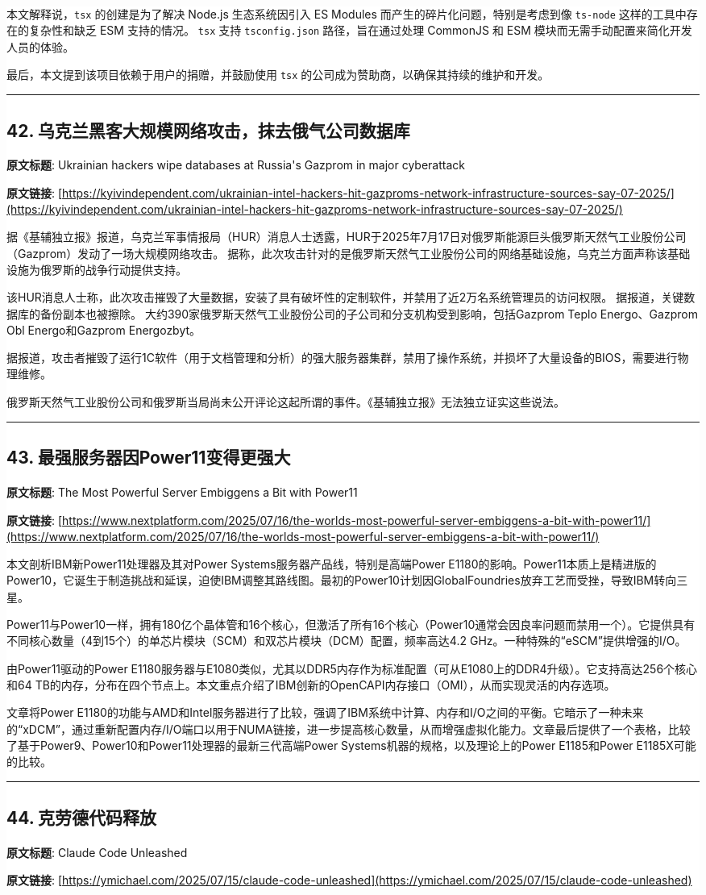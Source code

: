本文解释说，`tsx` 的创建是为了解决 Node.js 生态系统因引入 ES Modules 而产生的碎片化问题，特别是考虑到像 `ts-node` 这样的工具中存在的复杂性和缺乏 ESM 支持的情况。 `tsx` 支持 `tsconfig.json` 路径，旨在通过处理 CommonJS 和 ESM 模块而无需手动配置来简化开发人员的体验。

最后，本文提到该项目依赖于用户的捐赠，并鼓励使用 `tsx` 的公司成为赞助商，以确保其持续的维护和开发。

---

## 42. 乌克兰黑客大规模网络攻击，抹去俄气公司数据库

**原文标题**: Ukrainian hackers wipe databases at Russia's Gazprom in major cyberattack

**原文链接**: [https://kyivindependent.com/ukrainian-intel-hackers-hit-gazproms-network-infrastructure-sources-say-07-2025/](https://kyivindependent.com/ukrainian-intel-hackers-hit-gazproms-network-infrastructure-sources-say-07-2025/)

据《基辅独立报》报道，乌克兰军事情报局（HUR）消息人士透露，HUR于2025年7月17日对俄罗斯能源巨头俄罗斯天然气工业股份公司（Gazprom）发动了一场大规模网络攻击。 据称，此次攻击针对的是俄罗斯天然气工业股份公司的网络基础设施，乌克兰方面声称该基础设施为俄罗斯的战争行动提供支持。

该HUR消息人士称，此次攻击摧毁了大量数据，安装了具有破坏性的定制软件，并禁用了近2万名系统管理员的访问权限。 据报道，关键数据库的备份副本也被擦除。 大约390家俄罗斯天然气工业股份公司的子公司和分支机构受到影响，包括Gazprom Teplo Energo、Gazprom Obl Energo和Gazprom Energozbyt。

据报道，攻击者摧毁了运行1C软件（用于文档管理和分析）的强大服务器集群，禁用了操作系统，并损坏了大量设备的BIOS，需要进行物理维修。

俄罗斯天然气工业股份公司和俄罗斯当局尚未公开评论这起所谓的事件。《基辅独立报》无法独立证实这些说法。

---

## 43. 最强服务器因Power11变得更强大

**原文标题**: The Most Powerful Server Embiggens a Bit with Power11

**原文链接**: [https://www.nextplatform.com/2025/07/16/the-worlds-most-powerful-server-embiggens-a-bit-with-power11/](https://www.nextplatform.com/2025/07/16/the-worlds-most-powerful-server-embiggens-a-bit-with-power11/)

本文剖析IBM新Power11处理器及其对Power Systems服务器产品线，特别是高端Power E1180的影响。Power11本质上是精进版的Power10，它诞生于制造挑战和延误，迫使IBM调整其路线图。最初的Power10计划因GlobalFoundries放弃工艺而受挫，导致IBM转向三星。

Power11与Power10一样，拥有180亿个晶体管和16个核心，但激活了所有16个核心（Power10通常会因良率问题而禁用一个）。它提供具有不同核心数量（4到15个）的单芯片模块（SCM）和双芯片模块（DCM）配置，频率高达4.2 GHz。一种特殊的“eSCM”提供增强的I/O。

由Power11驱动的Power E1180服务器与E1080类似，尤其以DDR5内存作为标准配置（可从E1080上的DDR4升级）。它支持高达256个核心和64 TB的内存，分布在四个节点上。本文重点介绍了IBM创新的OpenCAPI内存接口（OMI），从而实现灵活的内存选项。

文章将Power E1180的功能与AMD和Intel服务器进行了比较，强调了IBM系统中计算、内存和I/O之间的平衡。它暗示了一种未来的“xDCM”，通过重新配置内存/I/O端口以用于NUMA链接，进一步提高核心数量，从而增强虚拟化能力。文章最后提供了一个表格，比较了基于Power9、Power10和Power11处理器的最新三代高端Power Systems机器的规格，以及理论上的Power E1185和Power E1185X可能的比较。

---

## 44. 克劳德代码释放

**原文标题**: Claude Code Unleashed

**原文链接**: [https://ymichael.com/2025/07/15/claude-code-unleashed](https://ymichael.com/2025/07/15/claude-code-unleashed)

